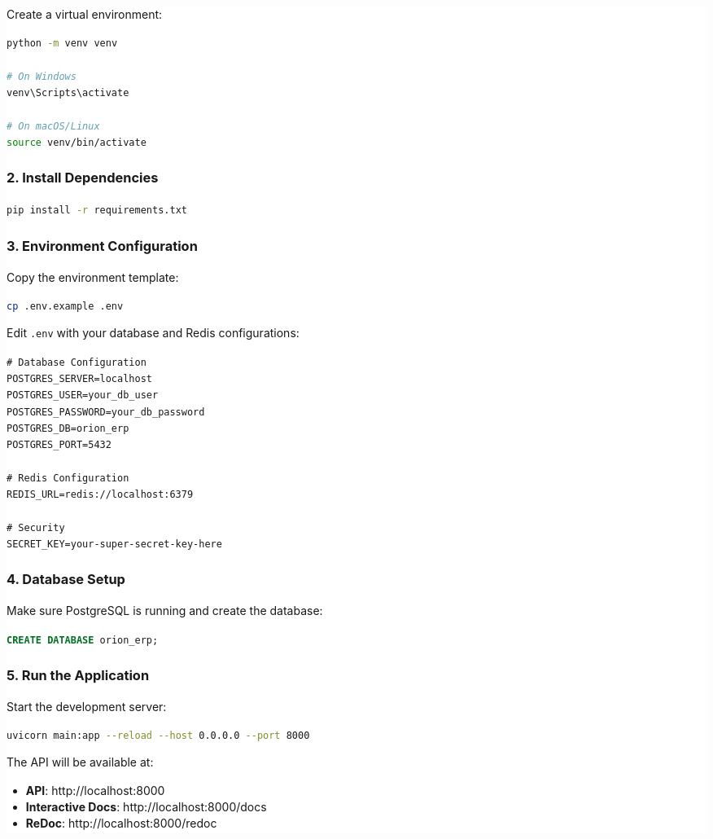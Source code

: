 Create a virtual environment:
```bash
python -m venv venv

# On Windows
venv\Scripts\activate

# On macOS/Linux
source venv/bin/activate
```

### 2. Install Dependencies

```bash
pip install -r requirements.txt
```

### 3. Environment Configuration

Copy the environment template:
```bash
cp .env.example .env
```

Edit `.env` with your database and Redis configurations:
```env
# Database Configuration
POSTGRES_SERVER=localhost
POSTGRES_USER=your_db_user
POSTGRES_PASSWORD=your_db_password
POSTGRES_DB=orion_erp
POSTGRES_PORT=5432

# Redis Configuration
REDIS_URL=redis://localhost:6379

# Security
SECRET_KEY=your-super-secret-key-here
```

### 4. Database Setup

Make sure PostgreSQL is running and create the database:
```sql
CREATE DATABASE orion_erp;
```

### 5. Run the Application

Start the development server:
```bash
uvicorn main:app --reload --host 0.0.0.0 --port 8000
```

The API will be available at:
- **API**: http://localhost:8000
- **Interactive Docs**: http://localhost:8000/docs
- **ReDoc**: http://localhost:8000/redoc
